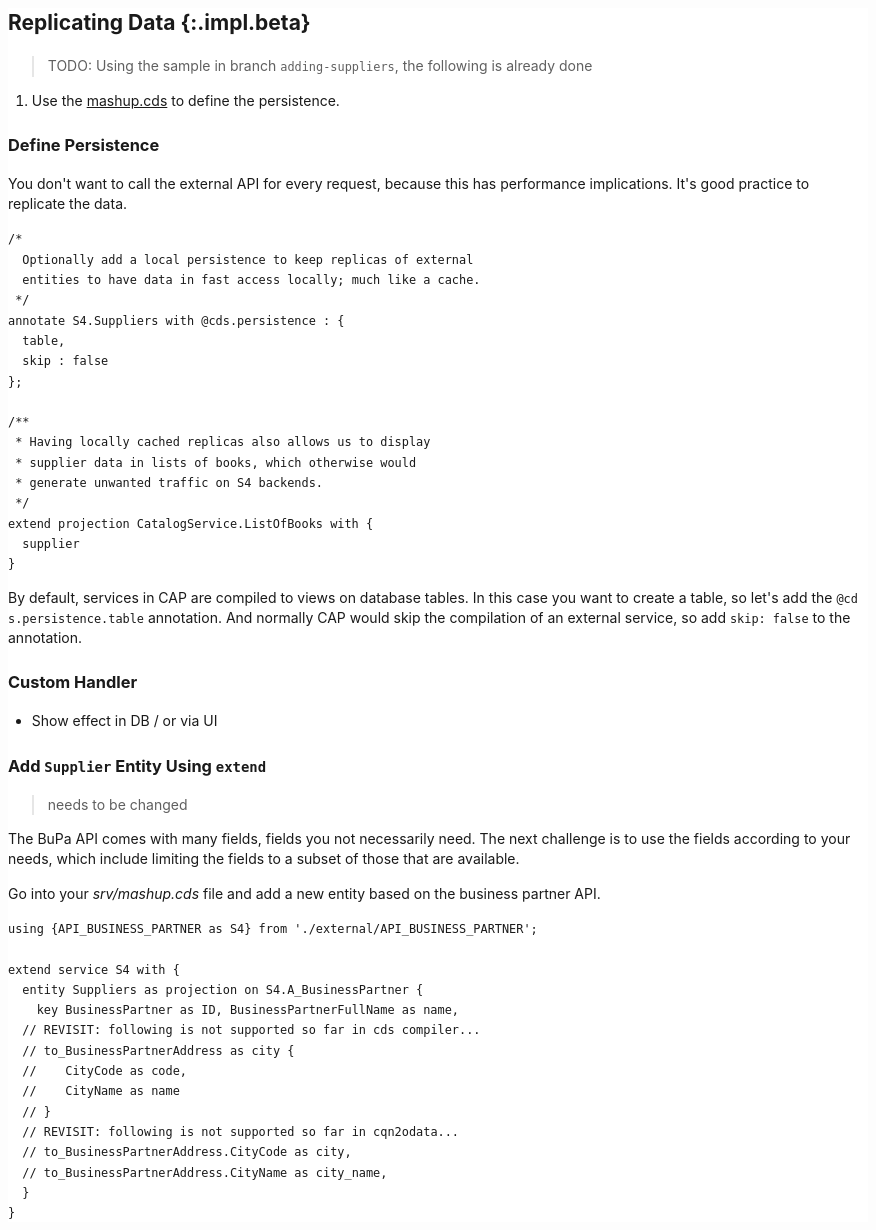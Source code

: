 
## Replicating Data {:.impl.beta}

> TODO: Using the sample in branch `adding-suppliers`, the following is already done

1. Use the [mashup.cds](https://github.com/SAP-samples/cloud-cap-samples/blob/adding-suppliers/suppliers/srv/mashup.cds) to define the persistence.

### Define Persistence

You don't want to call the external API for every request, because this has performance implications. It's good practice to replicate the data.

```cds
/*
  Optionally add a local persistence to keep replicas of external
  entities to have data in fast access locally; much like a cache.
 */
annotate S4.Suppliers with @cds.persistence : {
  table,
  skip : false
};

/**
 * Having locally cached replicas also allows us to display
 * supplier data in lists of books, which otherwise would
 * generate unwanted traffic on S4 backends.
 */
extend projection CatalogService.ListOfBooks with {
  supplier
}
```

By default, services in CAP are compiled to views on database tables. In this case you want to create a table, so let's add the `@cds.persistence.table` annotation. And normally CAP would skip the compilation of an external service, so add `skip: false` to the annotation.
### Custom Handler

- Show effect in DB / or via UI

### Add `Supplier` Entity Using `extend`

> needs to be changed

The BuPa API comes with many fields, fields you not necessarily need. The next challenge is to use the fields according to your needs, which include limiting the fields to a subset of those that are available.

Go into your _srv/mashup.cds_ file and add a new entity based on the business partner API.



```cds
using {API_BUSINESS_PARTNER as S4} from './external/API_BUSINESS_PARTNER';

extend service S4 with {
  entity Suppliers as projection on S4.A_BusinessPartner {
    key BusinessPartner as ID, BusinessPartnerFullName as name,
  // REVISIT: following is not supported so far in cds compiler...
  // to_BusinessPartnerAddress as city {
  //    CityCode as code,
  //    CityName as name
  // }
  // REVISIT: following is not supported so far in cqn2odata...
  // to_BusinessPartnerAddress.CityCode as city,
  // to_BusinessPartnerAddress.CityName as city_name,
  }
}
```